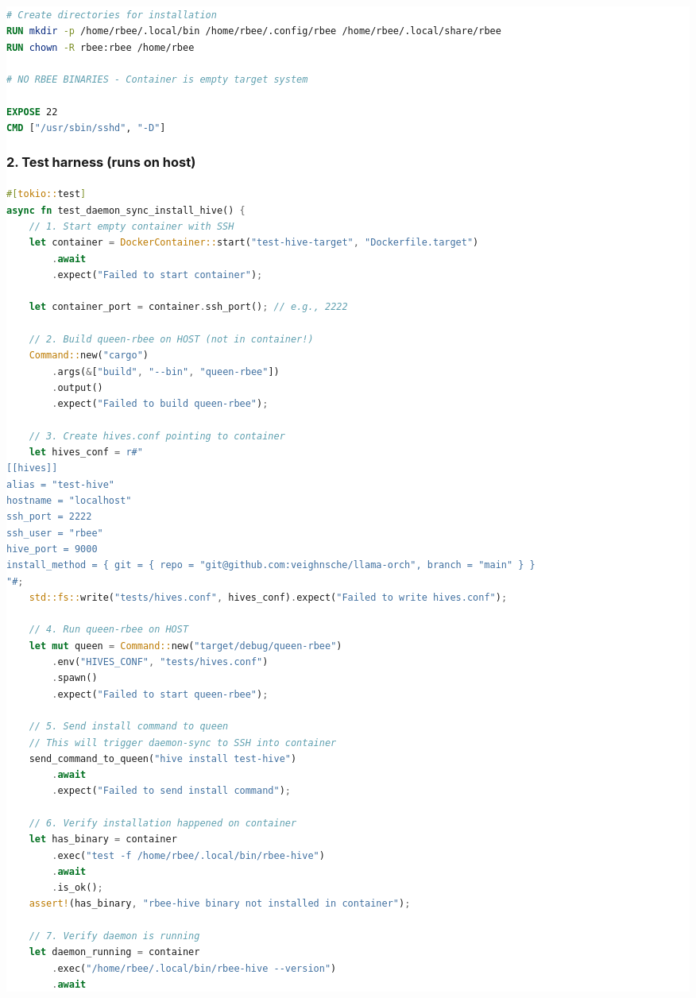 ```dockerfile
# Create directories for installation
RUN mkdir -p /home/rbee/.local/bin /home/rbee/.config/rbee /home/rbee/.local/share/rbee
RUN chown -R rbee:rbee /home/rbee

# NO RBEE BINARIES - Container is empty target system

EXPOSE 22
CMD ["/usr/sbin/sshd", "-D"]
```

### 2. Test harness (runs on host)

```rust
#[tokio::test]
async fn test_daemon_sync_install_hive() {
    // 1. Start empty container with SSH
    let container = DockerContainer::start("test-hive-target", "Dockerfile.target")
        .await
        .expect("Failed to start container");
    
    let container_port = container.ssh_port(); // e.g., 2222
    
    // 2. Build queen-rbee on HOST (not in container!)
    Command::new("cargo")
        .args(&["build", "--bin", "queen-rbee"])
        .output()
        .expect("Failed to build queen-rbee");
    
    // 3. Create hives.conf pointing to container
    let hives_conf = r#"
[[hives]]
alias = "test-hive"
hostname = "localhost"
ssh_port = 2222
ssh_user = "rbee"
hive_port = 9000
install_method = { git = { repo = "git@github.com:veighnsche/llama-orch", branch = "main" } }
"#;
    std::fs::write("tests/hives.conf", hives_conf).expect("Failed to write hives.conf");
    
    // 4. Run queen-rbee on HOST
    let mut queen = Command::new("target/debug/queen-rbee")
        .env("HIVES_CONF", "tests/hives.conf")
        .spawn()
        .expect("Failed to start queen-rbee");
    
    // 5. Send install command to queen
    // This will trigger daemon-sync to SSH into container
    send_command_to_queen("hive install test-hive")
        .await
        .expect("Failed to send install command");
    
    // 6. Verify installation happened on container
    let has_binary = container
        .exec("test -f /home/rbee/.local/bin/rbee-hive")
        .await
        .is_ok();
    assert!(has_binary, "rbee-hive binary not installed in container");
    
    // 7. Verify daemon is running
    let daemon_running = container
        .exec("/home/rbee/.local/bin/rbee-hive --version")
        .await
```